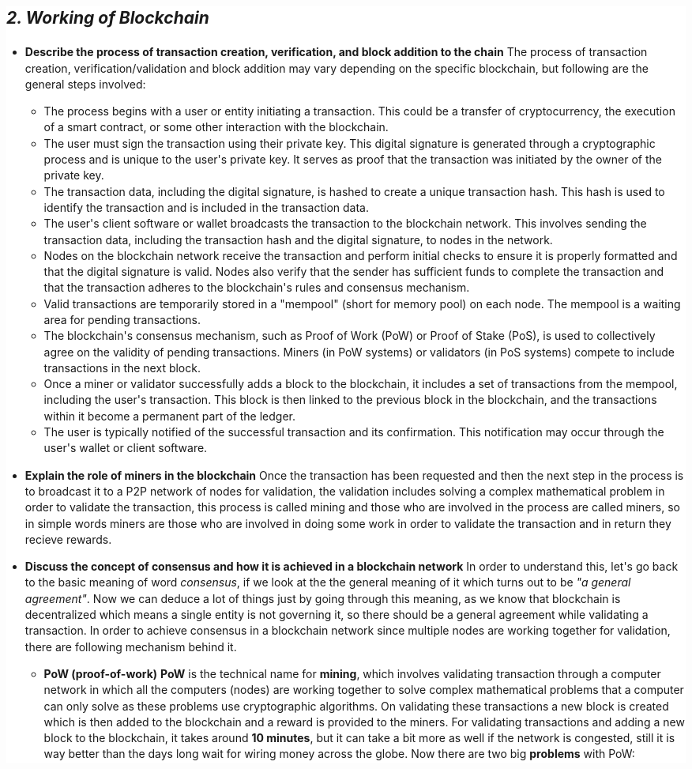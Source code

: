 ## _2. Working of Blockchain_

- **Describe the process of transaction creation, verification, and block addition to the chain**
The process of transaction creation, verification/validation and block addition may vary depending on the specific blockchain, but following are the general steps involved:
    
    - The process begins with a user or entity initiating a transaction. This could be a transfer of cryptocurrency, the execution of a smart contract, or some other interaction with the blockchain.
    - The user must sign the transaction using their private key. This digital signature is generated through a cryptographic process and is unique to the user's private key. It serves as proof that the transaction was initiated by the owner of the private key.
    - The transaction data, including the digital signature, is hashed to create a unique transaction hash. This hash is used to identify the transaction and is included in the transaction data.
    - The user's client software or wallet broadcasts the transaction to the blockchain network. This involves sending the transaction data, including the transaction hash and the digital signature, to nodes in the network.
    - Nodes on the blockchain network receive the transaction and perform initial checks to ensure it is properly formatted and that the digital signature is valid. Nodes also verify that the sender has sufficient funds to complete the transaction and that the transaction adheres to the blockchain's rules and consensus mechanism.
    - Valid transactions are temporarily stored in a "mempool" (short for memory pool) on each node. The mempool is a waiting area for pending transactions.
    - The blockchain's consensus mechanism, such as Proof of Work (PoW) or Proof of Stake (PoS), is used to collectively agree on the validity of pending transactions. Miners (in PoW systems) or validators (in PoS systems) compete to include transactions in the next block.
    - Once a miner or validator successfully adds a block to the blockchain, it includes a set of transactions from the mempool, including the user's transaction. This block is then linked to the previous block in the blockchain, and the transactions within it become a permanent part of the ledger.
    - The user is typically notified of the successful transaction and its confirmation. This notification may occur through the user's wallet or client software.

- **Explain the role of miners in the blockchain**
Once the transaction has been requested and then the next step in the process is to broadcast it to a P2P network of nodes for validation, the validation includes solving a complex mathematical problem in order to validate the transaction, this process is called mining and those who are involved in the process are called miners, so in simple words miners are those who are involved in doing some work in order to validate the transaction and in return they recieve rewards.

- **Discuss the concept of consensus and how it is achieved in a blockchain network**
In order to understand this, let's go back to the basic meaning of word _consensus_, if we look at the the general meaning of it which turns out to be _"a general agreement"_. Now we can deduce a lot of things just by going through this meaning, as we know that blockchain is decentralized which means a single entity is not governing it, so there should be a general agreement while validating a transaction. In order to achieve consensus in a blockchain network since multiple nodes are working together for validation, there are following mechanism behind it.

    - **PoW (proof-of-work)**
    **PoW** is the technical name for **mining**, which involves validating transaction through a computer network in which all the computers (nodes) are working together to solve complex mathematical problems that a computer can only solve as these problems use cryptographic algorithms. On validating these transactions a new block is created which is then added to the blockchain and a reward is provided to the miners. For validating transactions and adding a new block to the blockchain, it takes around **10 minutes**, but it can take a bit more as well if the network is congested, still it is way better than the days long wait for wiring money across the globe.
    Now there are two big **problems** with PoW:
